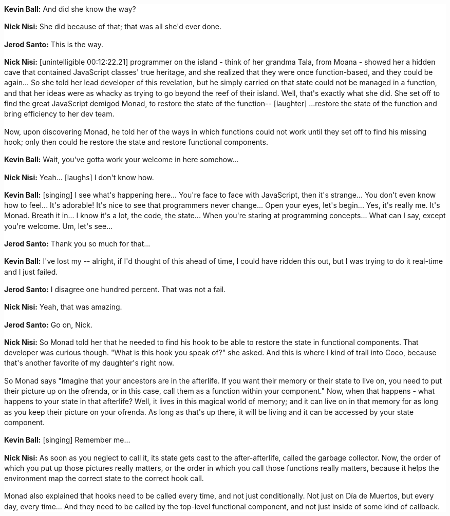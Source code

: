 **Kevin Ball:** And did she know the way?

**Nick Nisi:** She did because of that; that was all she'd ever done.

**Jerod Santo:** This is the way.

**Nick Nisi:** \[unintelligible 00:12:22.21\] programmer on the island - think of her grandma Tala, from Moana - showed her a hidden cave that contained JavaScript classes' true heritage, and she realized that they were once function-based, and they could be again... So she told her lead developer of this revelation, but he simply carried on that state could not be managed in a function, and that her ideas were as whacky as trying to go beyond the reef of their island. Well, that's exactly what she did. She set off to find the great JavaScript demigod Monad, to restore the state of the function-- \[laughter\] ...restore the state of the function and bring efficiency to her dev team.

Now, upon discovering Monad, he told her of the ways in which functions could not work until they set off to find his missing hook; only then could he restore the state and restore functional components.

**Kevin Ball:** Wait, you've gotta work your welcome in here somehow...

**Nick Nisi:** Yeah... \[laughs\] I don't know how.

**Kevin Ball:** \[singing\] I see what's happening here... You're face to face with JavaScript, then it's strange... You don't even know how to feel... It's adorable! It's nice to see that programmers never change... Open your eyes, let's begin... Yes, it's really me. It's Monad. Breath it in... I know it's a lot, the code, the state... When you're staring at programming concepts... What can I say, except you're welcome. Um, let's see...

**Jerod Santo:** Thank you so much for that...

**Kevin Ball:** I've lost my -- alright, if I'd thought of this ahead of time, I could have ridden this out, but I was trying to do it real-time and I just failed.

**Jerod Santo:** I disagree one hundred percent. That was not a fail.

**Nick Nisi:** Yeah, that was amazing.

**Jerod Santo:** Go on, Nick.

**Nick Nisi:** So Monad told her that he needed to find his hook to be able to restore the state in functional components. That developer was curious though. "What is this hook you speak of?" she asked. And this is where I kind of trail into Coco, because that's another favorite of my daughter's right now.

So Monad says "Imagine that your ancestors are in the afterlife. If you want their memory or their state to live on, you need to put their picture up on the ofrenda, or in this case, call them as a function within your component." Now, when that happens - what happens to your state in that afterlife? Well, it lives in this magical world of memory; and it can live on in that memory for as long as you keep their picture on your ofrenda. As long as that's up there, it will be living and it can be accessed by your state component.

**Kevin Ball:** \[singing\] Remember me...

**Nick Nisi:** As soon as you neglect to call it, its state gets cast to the after-afterlife, called the garbage collector. Now, the order of which you put up those pictures really matters, or the order in which you call those functions really matters, because it helps the environment map the correct state to the correct hook call.

Monad also explained that hooks need to be called every time, and not just conditionally. Not just on Día de Muertos, but every day, every time... And they need to be called by the top-level functional component, and not just inside of some kind of callback.
